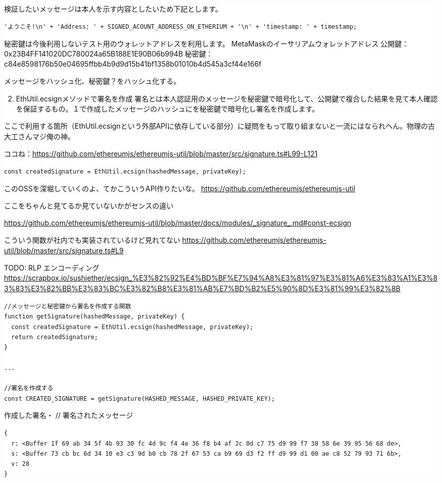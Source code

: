 検証したいメッセージは本人を示す内容としたいため下記とします。
```
'ようこそ!\n' + 'Address: ' + SIGNED_ACOUNT_ADDRESS_ON_ETHERIUM + '\n' + 'timestamp: ' + timestamp;
```

秘密鍵は今後利用しないテスト用のウォレットアドレスを利用します。
MetaMaskのイーサリアムウォレットアドレス
公開鍵：0x23B4FF141020DC780024a65B188E1E90B06b994B
秘密鍵：c84e8598176b50e04695ffbb4b9d9d15b41bf1358b01010b4d545a3cf44e166f

メッセージをハッシュ化、秘密鍵？をハッシュ化する。

2. EthUtil.ecsignメソッドで署名を作成
署名とは本人認証用のメッセージを秘密鍵で暗号化して、公開鍵で複合した結果を見て本人確認を保証するもの。１で作成したメッセージのハッシュにを秘密鍵で暗号化し署名を作成します。

ここで利用する箇所（EthUtil.ecsignという外部APIに依存している部分）に疑問をもって取り組まないと一流にはなられへん。物理の古大工さんマジ俺の神。

ココね：https://github.com/ethereumjs/ethereumjs-util/blob/master/src/signature.ts#L99-L121

```
const createdSignature = EthUtil.ecsign(hashedMessage, privateKey);
```

このOSSを深堀していくのよ、てかこういうAPI作りたいな。
https://github.com/ethereumjs/ethereumjs-util

ここをちゃんと見てるか見ていないかがセンスの違い

https://github.com/ethereumjs/ethereumjs-util/blob/master/docs/modules/_signature_.md#const-ecsign

こういう関数が社内でも実装されているけど見れてない
https://github.com/ethereumjs/ethereumjs-util/blob/master/src/signature.ts#L9


TODO: RLP エンコーディング
https://scrapbox.io/sushiether/ecsign_%E3%82%92%E4%BD%BF%E7%94%A8%E3%81%97%E3%81%A6%E3%83%A1%E3%83%83%E3%82%BB%E3%83%BC%E3%82%B8%E3%81%AB%E7%BD%B2%E5%90%8D%E3%81%99%E3%82%8B


```
//メッセージと秘密鍵から署名を作成する関数
function getSignature(hashedMessage, privateKey) {
  const createdSignature = EthUtil.ecsign(hashedMessage, privateKey);
  return createdSignature;
}

...

//署名を作成する
const CREATED_SIGNATURE = getSignature(HASHED_MESSAGE, HASHED_PRIVATE_KEY);
```

作成した署名・ // 署名されたメッセージ
```
{
  r: <Buffer 1f 69 ab 34 5f 4b 93 30 fc 4d 9c f4 4e 36 f8 b4 af 2c 0d c7 75 d9 99 f7 38 58 6e 39 95 56 68 de>,
  s: <Buffer 73 cb bc 6d 34 10 e3 c3 9d b0 cb 78 2f 67 53 ca b9 69 d3 f2 ff d9 99 d1 00 ae c8 52 79 93 71 6b>,
  v: 28
}
```
